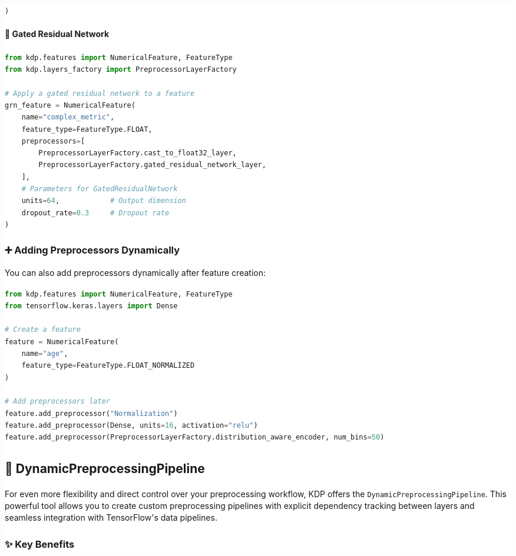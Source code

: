 ```python
)
```

#### 🔄 Gated Residual Network

```python
from kdp.features import NumericalFeature, FeatureType
from kdp.layers_factory import PreprocessorLayerFactory

# Apply a gated residual network to a feature
grn_feature = NumericalFeature(
    name="complex_metric",
    feature_type=FeatureType.FLOAT,
    preprocessors=[
        PreprocessorLayerFactory.cast_to_float32_layer,
        PreprocessorLayerFactory.gated_residual_network_layer,
    ],
    # Parameters for GatedResidualNetwork
    units=64,            # Output dimension
    dropout_rate=0.3     # Dropout rate
)
```

### ➕ Adding Preprocessors Dynamically

You can also add preprocessors dynamically after feature creation:

```python
from kdp.features import NumericalFeature, FeatureType
from tensorflow.keras.layers import Dense

# Create a feature
feature = NumericalFeature(
    name="age",
    feature_type=FeatureType.FLOAT_NORMALIZED
)

# Add preprocessors later
feature.add_preprocessor("Normalization")
feature.add_preprocessor(Dense, units=16, activation="relu")
feature.add_preprocessor(PreprocessorLayerFactory.distribution_aware_encoder, num_bins=50)
```

## 🚄 DynamicPreprocessingPipeline

For even more flexibility and direct control over your preprocessing workflow, KDP offers the `DynamicPreprocessingPipeline`. This powerful tool allows you to create custom preprocessing pipelines with explicit dependency tracking between layers and seamless integration with TensorFlow's data pipelines.

### ✨ Key Benefits
